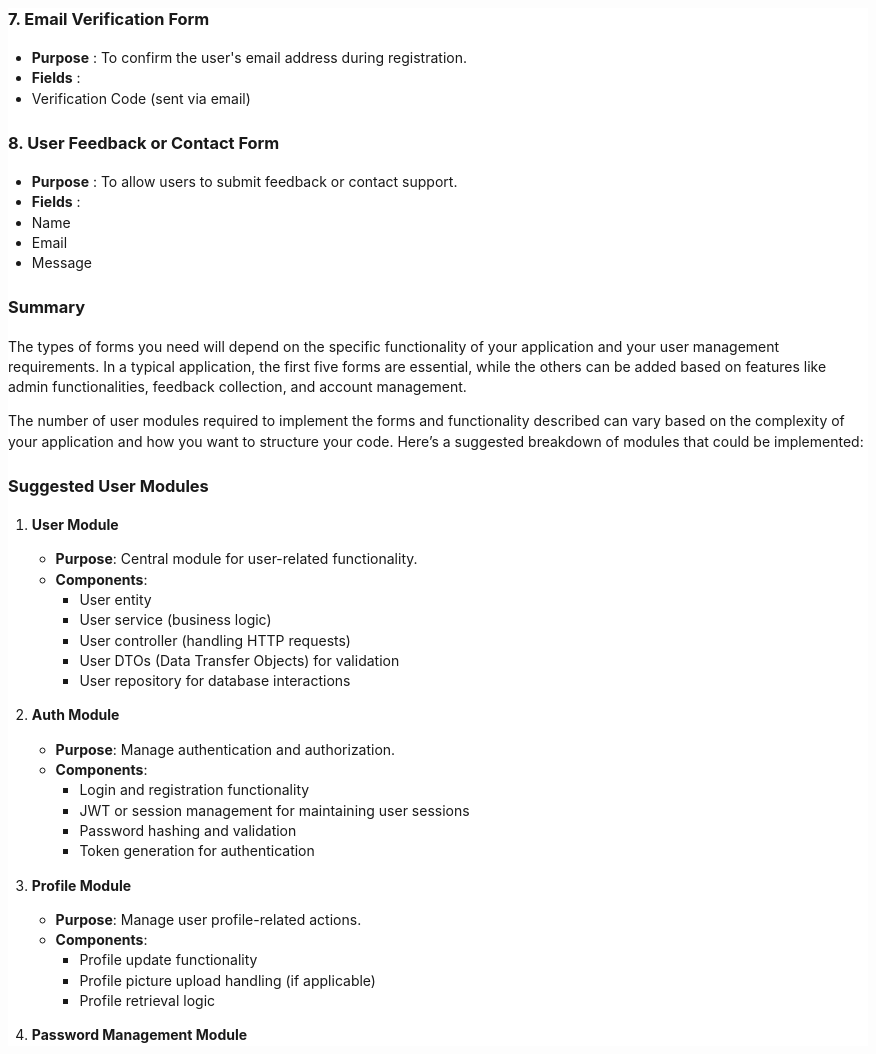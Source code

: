 ### 7. **Email Verification Form**

- **Purpose** : To confirm the user's email address during registration.
- **Fields** :
- Verification Code (sent via email)

### 8. **User Feedback or Contact Form**

- **Purpose** : To allow users to submit feedback or contact support.
- **Fields** :
- Name
- Email
- Message

### Summary

The types of forms you need will depend on the specific functionality of your application and your user management requirements. In a typical application, the first five forms are essential, while the others can be added based on features like admin functionalities, feedback collection, and account management.

The number of user modules required to implement the forms and functionality described can vary based on the complexity of your application and how you want to structure your code. Here’s a suggested breakdown of modules that could be implemented:

### Suggested User Modules

1. **User Module**

   - **Purpose**: Central module for user-related functionality.
   - **Components**:
     - User entity
     - User service (business logic)
     - User controller (handling HTTP requests)
     - User DTOs (Data Transfer Objects) for validation
     - User repository for database interactions

2. **Auth Module**

   - **Purpose**: Manage authentication and authorization.
   - **Components**:
     - Login and registration functionality
     - JWT or session management for maintaining user sessions
     - Password hashing and validation
     - Token generation for authentication

3. **Profile Module**

   - **Purpose**: Manage user profile-related actions.
   - **Components**:
     - Profile update functionality
     - Profile picture upload handling (if applicable)
     - Profile retrieval logic

4. **Password Management Module**
